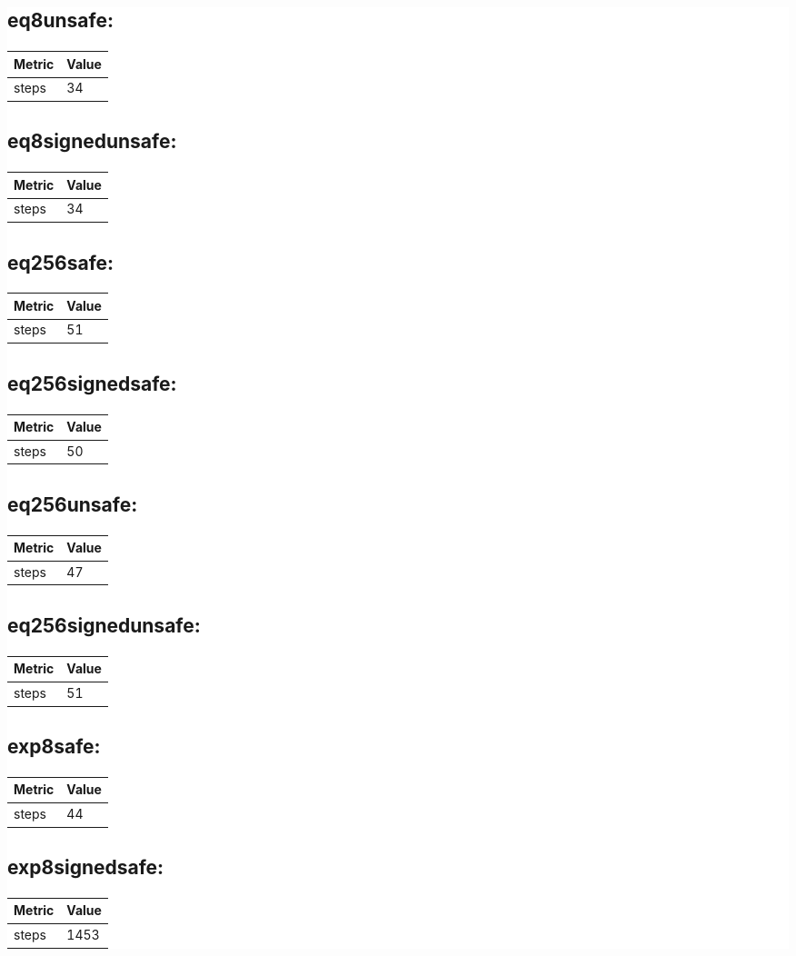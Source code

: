 ## eq8unsafe:

| Metric | Value |
| ----------- | ----------- |
| steps | 34 |

## eq8signedunsafe:

| Metric | Value |
| ----------- | ----------- |
| steps | 34 |

## eq256safe:

| Metric | Value |
| ----------- | ----------- |
| steps | 51 |

## eq256signedsafe:

| Metric | Value |
| ----------- | ----------- |
| steps | 50 |

## eq256unsafe:

| Metric | Value |
| ----------- | ----------- |
| steps | 47 |

## eq256signedunsafe:

| Metric | Value |
| ----------- | ----------- |
| steps | 51 |

## exp8safe:

| Metric | Value |
| ----------- | ----------- |
| steps | 44 |

## exp8signedsafe:

| Metric | Value |
| ----------- | ----------- |
| steps | 1453 |
